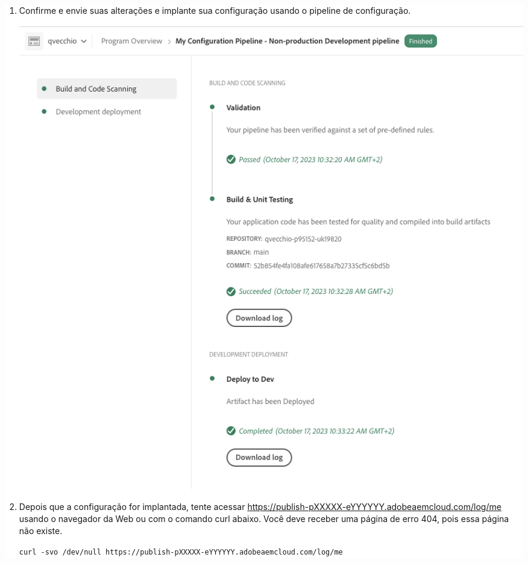 ```
```

1. Confirme e envie suas alterações e implante sua configuração usando o pipeline de configuração.

   ![Executar pipeline de configuração](/help/security/assets/waf-run-pipeline.png)

1. Depois que a configuração for implantada, tente acessar https://publish-pXXXXX-eYYYYYY.adobeaemcloud.com/log/me usando o navegador da Web ou com o comando curl abaixo. Você deve receber uma página de erro 404, pois essa página não existe.

   ```
   curl -svo /dev/null https://publish-pXXXXX-eYYYYYY.adobeaemcloud.com/log/me
   ```
